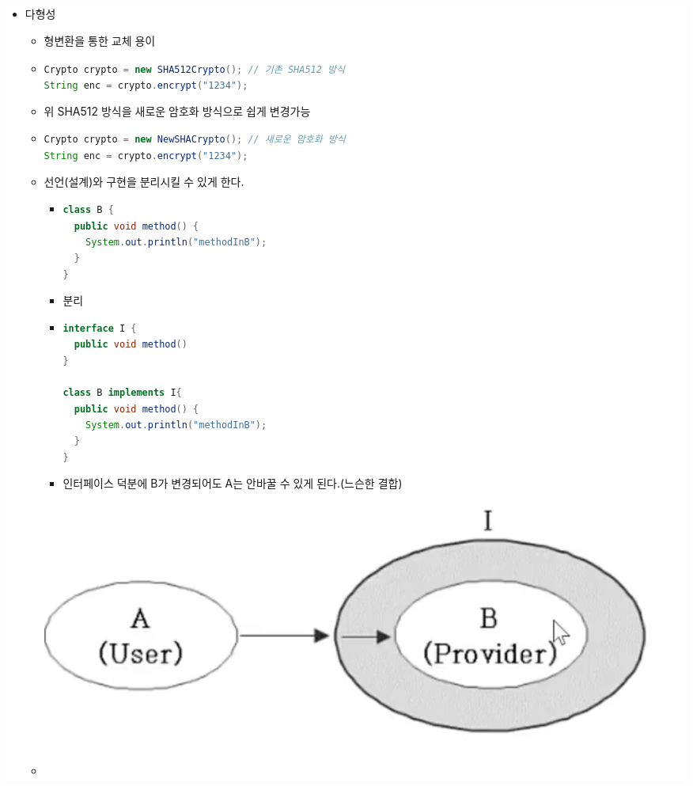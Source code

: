 - 다형성

  - 형변환을 통한 교체 용이

  - ```java
    Crypto crypto = new SHA512Crypto(); // 기존 SHA512 방식
    String enc = crypto.encrypt("1234");
    ```

  - 위 SHA512 방식을 새로운 암호화 방식으로 쉽게 변경가능

  - ```java
    Crypto crypto = new NewSHACrypto(); // 새로운 암호화 방식
    String enc = crypto.encrypt("1234");
    ```

  - 선언(설계)와 구현을 분리시킬 수 있게 한다.

    - ```java
      class B {
        public void method() {
          System.out.println("methodInB");
        }
      }
      ```

    - 분리

    - ```java
      interface I {
      	public void method()
      }
      
      class B implements I{
        public void method() {
          System.out.println("methodInB");
        }
      }
      ```

    - 인터페이스 덕분에 B가 변경되어도 A는 안바꿀 수 있게 된다.(느슨한 결합)

  - ![image-20221227194825931](../images/image-20221227194825931.png)
